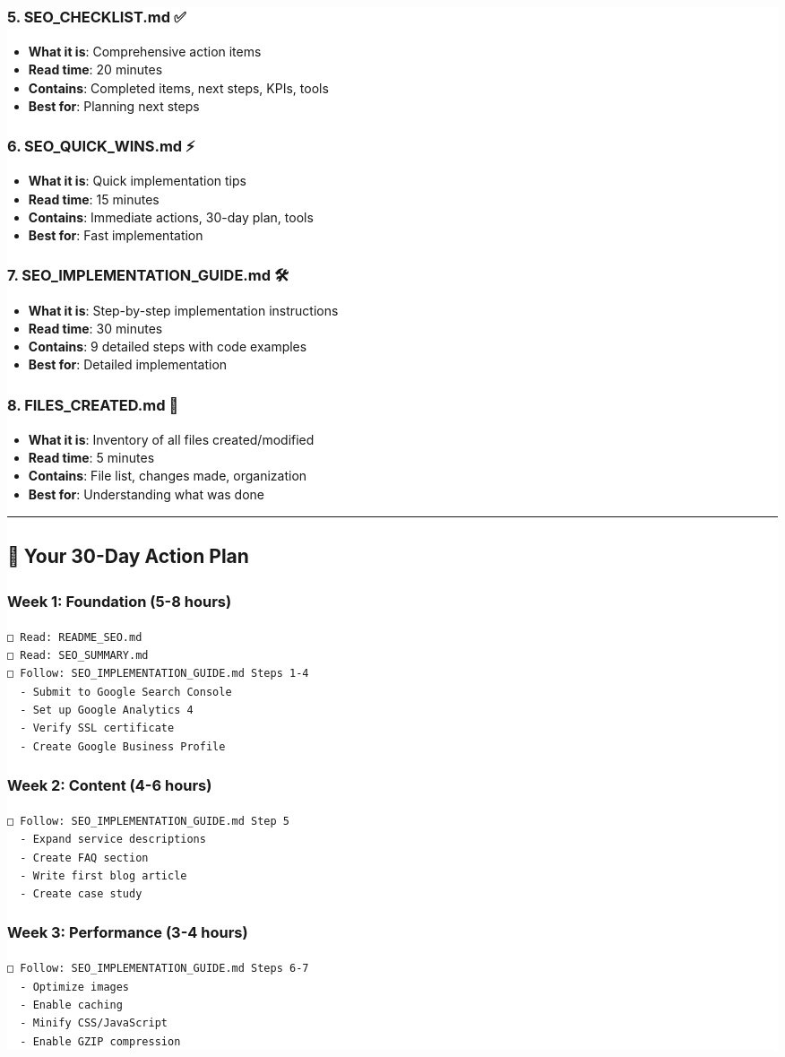 ### 5. **SEO_CHECKLIST.md** ✅
- **What it is**: Comprehensive action items
- **Read time**: 20 minutes
- **Contains**: Completed items, next steps, KPIs, tools
- **Best for**: Planning next steps

### 6. **SEO_QUICK_WINS.md** ⚡
- **What it is**: Quick implementation tips
- **Read time**: 15 minutes
- **Contains**: Immediate actions, 30-day plan, tools
- **Best for**: Fast implementation

### 7. **SEO_IMPLEMENTATION_GUIDE.md** 🛠️
- **What it is**: Step-by-step implementation instructions
- **Read time**: 30 minutes
- **Contains**: 9 detailed steps with code examples
- **Best for**: Detailed implementation

### 8. **FILES_CREATED.md** 📁
- **What it is**: Inventory of all files created/modified
- **Read time**: 5 minutes
- **Contains**: File list, changes made, organization
- **Best for**: Understanding what was done

---

## 🎯 Your 30-Day Action Plan

### Week 1: Foundation (5-8 hours)
```
□ Read: README_SEO.md
□ Read: SEO_SUMMARY.md
□ Follow: SEO_IMPLEMENTATION_GUIDE.md Steps 1-4
  - Submit to Google Search Console
  - Set up Google Analytics 4
  - Verify SSL certificate
  - Create Google Business Profile
```

### Week 2: Content (4-6 hours)
```
□ Follow: SEO_IMPLEMENTATION_GUIDE.md Step 5
  - Expand service descriptions
  - Create FAQ section
  - Write first blog article
  - Create case study
```

### Week 3: Performance (3-4 hours)
```
□ Follow: SEO_IMPLEMENTATION_GUIDE.md Steps 6-7
  - Optimize images
  - Enable caching
  - Minify CSS/JavaScript
  - Enable GZIP compression
```
